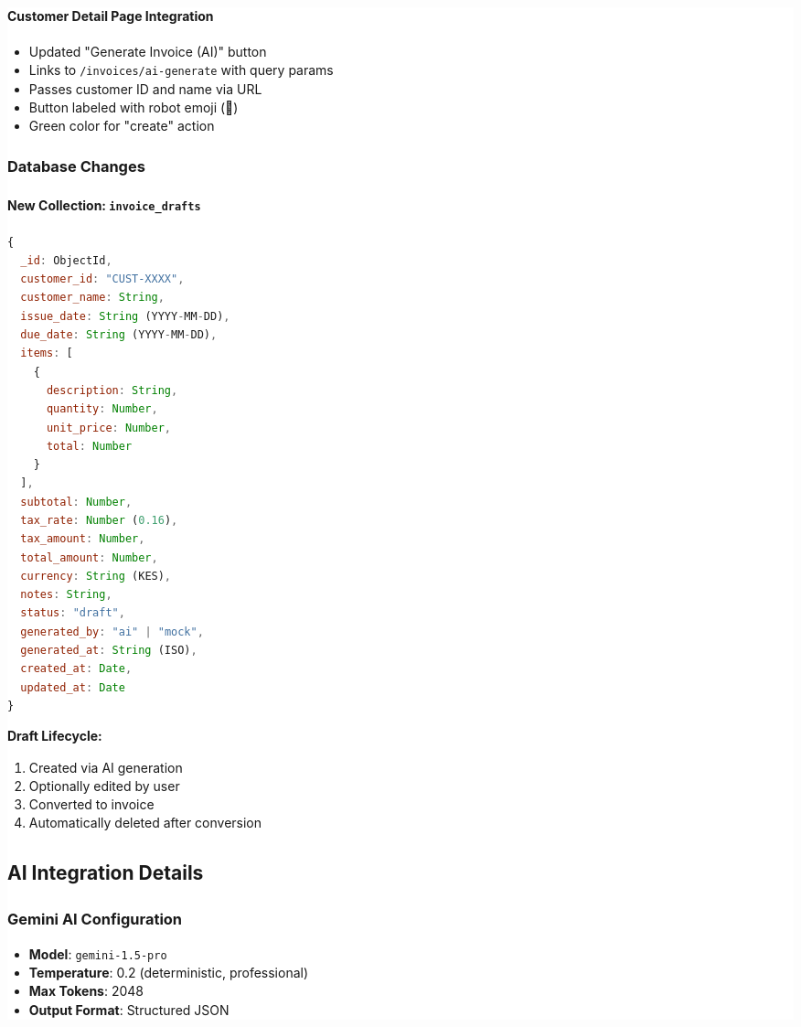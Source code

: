 #### Customer Detail Page Integration
- Updated "Generate Invoice (AI)" button
- Links to `/invoices/ai-generate` with query params
- Passes customer ID and name via URL
- Button labeled with robot emoji (🤖)
- Green color for "create" action

### Database Changes

#### New Collection: `invoice_drafts`
```javascript
{
  _id: ObjectId,
  customer_id: "CUST-XXXX",
  customer_name: String,
  issue_date: String (YYYY-MM-DD),
  due_date: String (YYYY-MM-DD),
  items: [
    {
      description: String,
      quantity: Number,
      unit_price: Number,
      total: Number
    }
  ],
  subtotal: Number,
  tax_rate: Number (0.16),
  tax_amount: Number,
  total_amount: Number,
  currency: String (KES),
  notes: String,
  status: "draft",
  generated_by: "ai" | "mock",
  generated_at: String (ISO),
  created_at: Date,
  updated_at: Date
}
```

**Draft Lifecycle:**
1. Created via AI generation
2. Optionally edited by user
3. Converted to invoice
4. Automatically deleted after conversion

## AI Integration Details

### Gemini AI Configuration
- **Model**: `gemini-1.5-pro`
- **Temperature**: 0.2 (deterministic, professional)
- **Max Tokens**: 2048
- **Output Format**: Structured JSON

